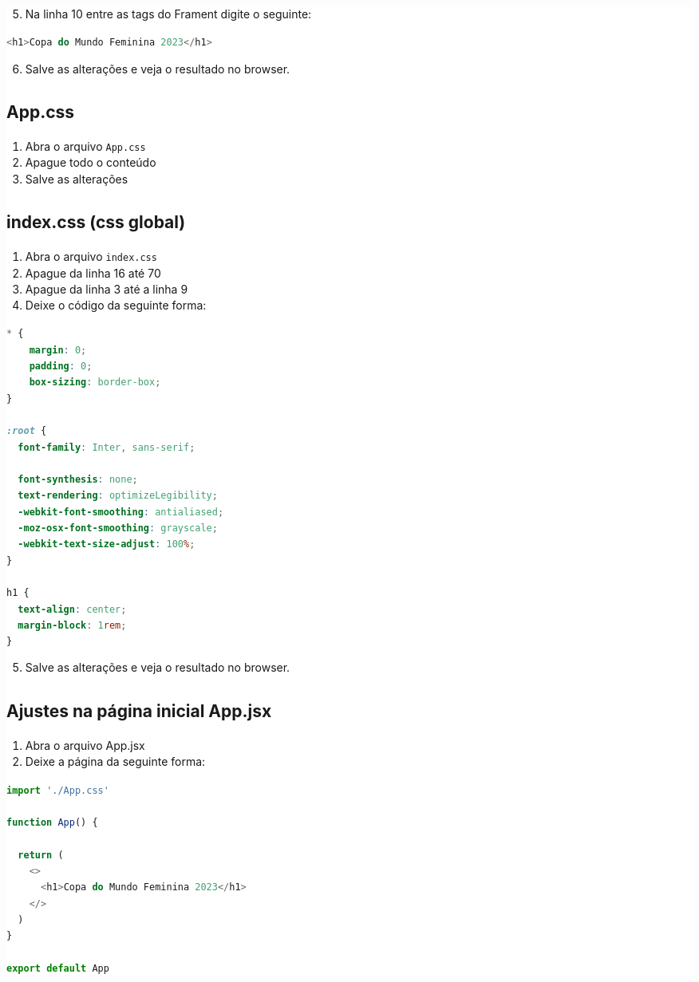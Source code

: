 5. Na linha 10 entre as tags do Frament digite o seguinte:
~~~javascript
<h1>Copa do Mundo Feminina 2023</h1>
~~~

6. Salve as alterações e veja o resultado no browser.

## App.css

1. Abra o arquivo `App.css`
2. Apague todo o conteúdo
3. Salve as alterações

## index.css (css global)

1. Abra o arquivo `index.css`
2. Apague da linha 16 até 70
3. Apague da linha 3 até a linha 9
4. Deixe o código da seguinte forma:

~~~css
* {
	margin: 0;
	padding: 0;
	box-sizing: border-box;
}

:root {
  font-family: Inter, sans-serif;

  font-synthesis: none;
  text-rendering: optimizeLegibility;
  -webkit-font-smoothing: antialiased;
  -moz-osx-font-smoothing: grayscale;
  -webkit-text-size-adjust: 100%;
}

h1 {
  text-align: center;
  margin-block: 1rem;
}

~~~

5. Salve as alterações e veja o resultado no browser.

## Ajustes na página inicial App.jsx

1. Abra o arquivo App.jsx
2. Deixe a página da seguinte forma:

~~~javascript
import './App.css'

function App() {

  return (
    <>
      <h1>Copa do Mundo Feminina 2023</h1>
    </>
  )
}

export default App

~~~